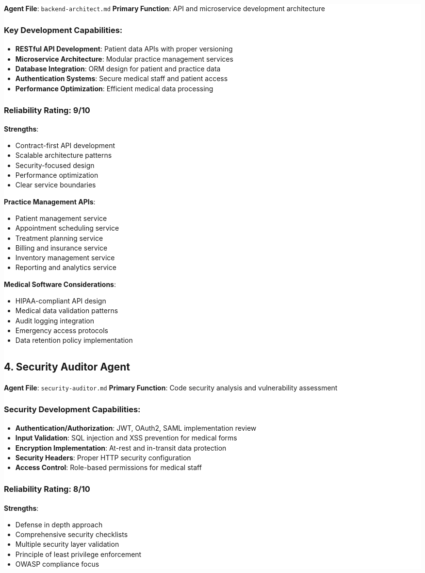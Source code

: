 **Agent File**: `backend-architect.md`
**Primary Function**: API and microservice development architecture

### Key Development Capabilities:
- **RESTful API Development**: Patient data APIs with proper versioning
- **Microservice Architecture**: Modular practice management services
- **Database Integration**: ORM design for patient and practice data
- **Authentication Systems**: Secure medical staff and patient access
- **Performance Optimization**: Efficient medical data processing

### Reliability Rating: 9/10
**Strengths**:
- Contract-first API development
- Scalable architecture patterns
- Security-focused design
- Performance optimization
- Clear service boundaries

**Practice Management APIs**:
- Patient management service
- Appointment scheduling service  
- Treatment planning service
- Billing and insurance service
- Inventory management service
- Reporting and analytics service

**Medical Software Considerations**:
- HIPAA-compliant API design
- Medical data validation patterns
- Audit logging integration
- Emergency access protocols
- Data retention policy implementation

## 4. Security Auditor Agent

**Agent File**: `security-auditor.md`
**Primary Function**: Code security analysis and vulnerability assessment

### Security Development Capabilities:
- **Authentication/Authorization**: JWT, OAuth2, SAML implementation review
- **Input Validation**: SQL injection and XSS prevention for medical forms
- **Encryption Implementation**: At-rest and in-transit data protection
- **Security Headers**: Proper HTTP security configuration
- **Access Control**: Role-based permissions for medical staff

### Reliability Rating: 8/10
**Strengths**:
- Defense in depth approach
- Comprehensive security checklists
- Multiple security layer validation
- Principle of least privilege enforcement
- OWASP compliance focus
